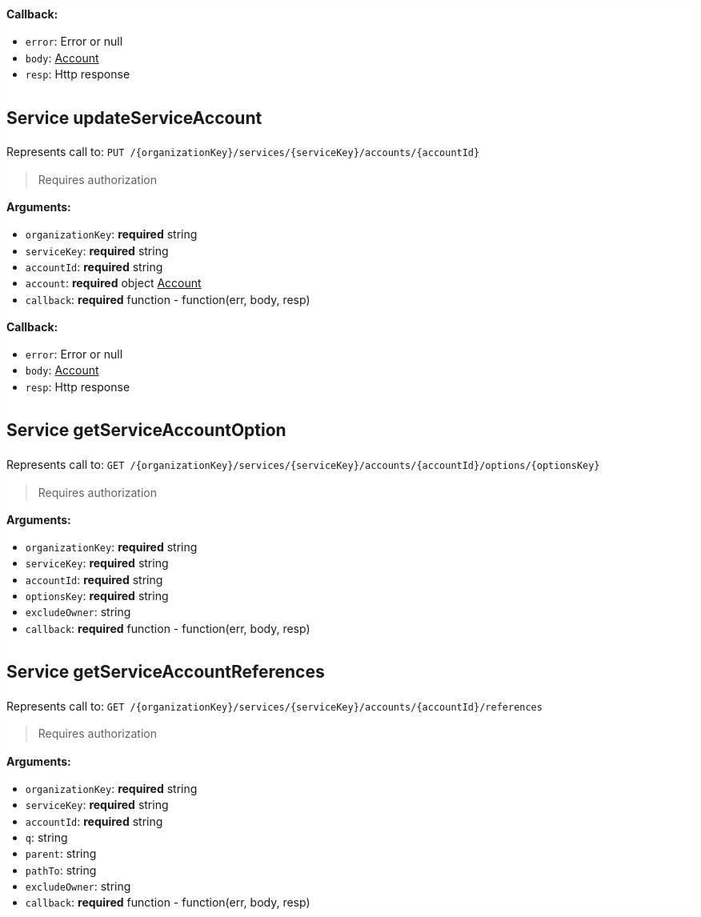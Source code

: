 
**Callback:**
- `error`: Error or null
- `body`: [Account](#model-account)
- `resp`: Http response

## Service updateServiceAccount
Represents call to:
`PUT /{organizationKey}/services/{serviceKey}/accounts/{accountId}`

> Requires authorization

**Arguments:**
- `organizationKey`: **required** string
- `serviceKey`: **required** string
- `accountId`: **required** string
- `account`: **required** object [Account](#model-account)
- `callback`: **required** function - function(err, body, resp)


**Callback:**
- `error`: Error or null
- `body`: [Account](#model-account)
- `resp`: Http response

## Service getServiceAccountOption
Represents call to:
`GET /{organizationKey}/services/{serviceKey}/accounts/{accountId}/options/{optionsKey}`

> Requires authorization

**Arguments:**
- `organizationKey`: **required** string
- `serviceKey`: **required** string
- `accountId`: **required** string
- `optionsKey`: **required** string
- `excludeOwner`: string
- `callback`: **required** function - function(err, body, resp)


## Service getServiceAccountReferences
Represents call to:
`GET /{organizationKey}/services/{serviceKey}/accounts/{accountId}/references`

> Requires authorization

**Arguments:**
- `organizationKey`: **required** string
- `serviceKey`: **required** string
- `accountId`: **required** string
- `q`: string
- `parent`: string
- `pathTo`: string
- `excludeOwner`: string
- `callback`: **required** function - function(err, body, resp)
